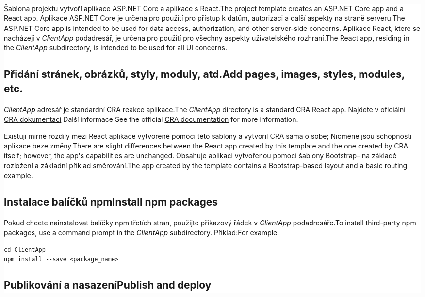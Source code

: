 
<span data-ttu-id="2c38f-123">Šablona projektu vytvoří aplikace ASP.NET Core a aplikace s React.</span><span class="sxs-lookup"><span data-stu-id="2c38f-123">The project template creates an ASP.NET Core app and a React app.</span></span> <span data-ttu-id="2c38f-124">Aplikace ASP.NET Core je určena pro použití pro přístup k datům, autorizaci a další aspekty na straně serveru.</span><span class="sxs-lookup"><span data-stu-id="2c38f-124">The ASP.NET Core app is intended to be used for data access, authorization, and other server-side concerns.</span></span> <span data-ttu-id="2c38f-125">Aplikace React, které se nacházejí v *ClientApp* podadresář, je určena pro použití pro všechny aspekty uživatelského rozhraní.</span><span class="sxs-lookup"><span data-stu-id="2c38f-125">The React app, residing in the *ClientApp* subdirectory, is intended to be used for all UI concerns.</span></span>

## <a name="add-pages-images-styles-modules-etc"></a><span data-ttu-id="2c38f-126">Přidání stránek, obrázků, styly, moduly, atd.</span><span class="sxs-lookup"><span data-stu-id="2c38f-126">Add pages, images, styles, modules, etc.</span></span>

<span data-ttu-id="2c38f-127">*ClientApp* adresář je standardní CRA reakce aplikace.</span><span class="sxs-lookup"><span data-stu-id="2c38f-127">The *ClientApp* directory is a standard CRA React app.</span></span> <span data-ttu-id="2c38f-128">Najdete v oficiální [CRA dokumentaci](https://github.com/facebookincubator/create-react-app/blob/master/packages/react-scripts/template/README.md) Další informace.</span><span class="sxs-lookup"><span data-stu-id="2c38f-128">See the official [CRA documentation](https://github.com/facebookincubator/create-react-app/blob/master/packages/react-scripts/template/README.md) for more information.</span></span>

<span data-ttu-id="2c38f-129">Existují mírné rozdíly mezi React aplikace vytvořené pomocí této šablony a vytvořil CRA sama o sobě; Nicméně jsou schopnosti aplikace beze změny.</span><span class="sxs-lookup"><span data-stu-id="2c38f-129">There are slight differences between the React app created by this template and the one created by CRA itself; however, the app's capabilities are unchanged.</span></span> <span data-ttu-id="2c38f-130">Obsahuje aplikaci vytvořenou pomocí šablony [Bootstrap](https://getbootstrap.com/)– na základě rozložení a základní příklad směrování.</span><span class="sxs-lookup"><span data-stu-id="2c38f-130">The app created by the template contains a [Bootstrap](https://getbootstrap.com/)-based layout and a basic routing example.</span></span>

## <a name="install-npm-packages"></a><span data-ttu-id="2c38f-131">Instalace balíčků npm</span><span class="sxs-lookup"><span data-stu-id="2c38f-131">Install npm packages</span></span>

<span data-ttu-id="2c38f-132">Pokud chcete nainstalovat balíčky npm třetích stran, použijte příkazový řádek v *ClientApp* podadresáře.</span><span class="sxs-lookup"><span data-stu-id="2c38f-132">To install third-party npm packages, use a command prompt in the *ClientApp* subdirectory.</span></span> <span data-ttu-id="2c38f-133">Příklad:</span><span class="sxs-lookup"><span data-stu-id="2c38f-133">For example:</span></span>

```console
cd ClientApp
npm install --save <package_name>
```

## <a name="publish-and-deploy"></a><span data-ttu-id="2c38f-134">Publikování a nasazení</span><span class="sxs-lookup"><span data-stu-id="2c38f-134">Publish and deploy</span></span>
